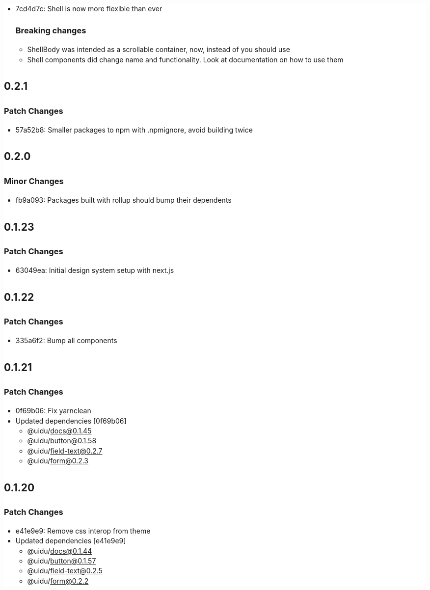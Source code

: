 - 7cd4d7c: Shell is now more flexible than ever

  ### Breaking changes

  - ShellBody was intended as a scrollable container, now, instead of <ShellBody scrollable></ShellBody> you should use <ScrollableContainer />
  - Shell components did change name and functionality. Look at documentation on how to use them

## 0.2.1

### Patch Changes

- 57a52b8: Smaller packages to npm with .npmignore, avoid building twice

## 0.2.0

### Minor Changes

- fb9a093: Packages built with rollup should bump their dependents

## 0.1.23

### Patch Changes

- 63049ea: Initial design system setup with next.js

## 0.1.22

### Patch Changes

- 335a6f2: Bump all components

## 0.1.21

### Patch Changes

- 0f69b06: Fix yarnclean
- Updated dependencies [0f69b06]
  - @uidu/docs@0.1.45
  - @uidu/button@0.1.58
  - @uidu/field-text@0.2.7
  - @uidu/form@0.2.3

## 0.1.20

### Patch Changes

- e41e9e9: Remove css interop from theme
- Updated dependencies [e41e9e9]
  - @uidu/docs@0.1.44
  - @uidu/button@0.1.57
  - @uidu/field-text@0.2.5
  - @uidu/form@0.2.2
